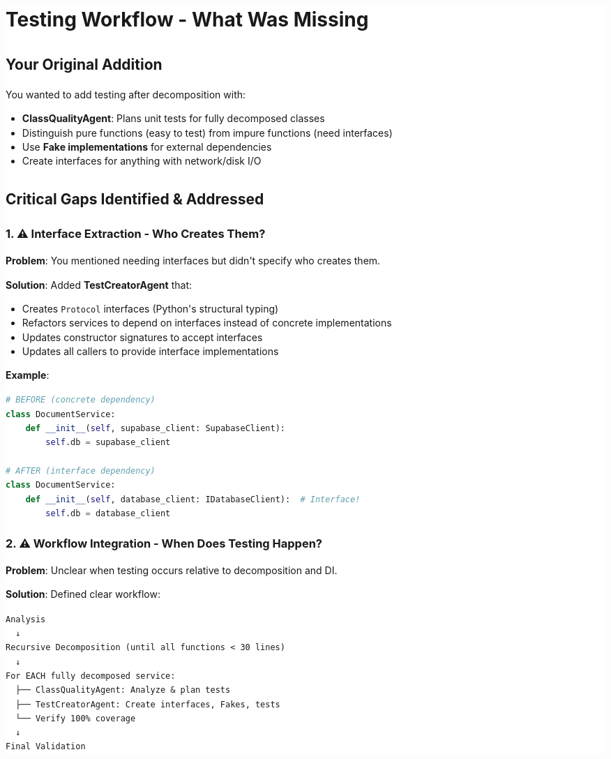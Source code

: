 # Testing Workflow - What Was Missing

## Your Original Addition

You wanted to add testing after decomposition with:
- **ClassQualityAgent**: Plans unit tests for fully decomposed classes
- Distinguish pure functions (easy to test) from impure functions (need interfaces)
- Use **Fake implementations** for external dependencies
- Create interfaces for anything with network/disk I/O

## Critical Gaps Identified & Addressed

### 1. ⚠️ **Interface Extraction - Who Creates Them?**

**Problem**: You mentioned needing interfaces but didn't specify who creates them.

**Solution**: Added **TestCreatorAgent** that:
- Creates `Protocol` interfaces (Python's structural typing)
- Refactors services to depend on interfaces instead of concrete implementations
- Updates constructor signatures to accept interfaces
- Updates all callers to provide interface implementations

**Example**:
```python
# BEFORE (concrete dependency)
class DocumentService:
    def __init__(self, supabase_client: SupabaseClient):
        self.db = supabase_client

# AFTER (interface dependency)
class DocumentService:
    def __init__(self, database_client: IDatabaseClient):  # Interface!
        self.db = database_client
```

### 2. ⚠️ **Workflow Integration - When Does Testing Happen?**

**Problem**: Unclear when testing occurs relative to decomposition and DI.

**Solution**: Defined clear workflow:
```
Analysis
  ↓
Recursive Decomposition (until all functions < 30 lines)
  ↓
For EACH fully decomposed service:
  ├── ClassQualityAgent: Analyze & plan tests
  ├── TestCreatorAgent: Create interfaces, Fakes, tests
  └── Verify 100% coverage
  ↓
Final Validation
```
